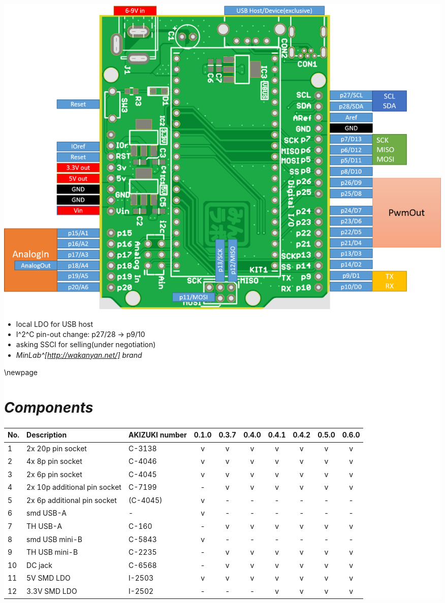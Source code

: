  ![mbeDshield 0.6.0 function block diagram](../pic/mbedshield060.func.png)

- local LDO for USB host
- I^2^C pin-out change: p27/28 → p9/10
- asking SSCI for selling(under negotiation)
- *MinLab^[http://wakanyan.net/] brand*

\newpage

# _Components_
| No. | Description                  | AKIZUKI number | 0.1.0 | 0.3.7 | 0.4.0 | 0.4.1 | 0.4.2 | 0.5.0 | 0.6.0 |
|:----|:-----------------------------|:---------------|:-----:|:-----:|:-----:|:-----:|:-----:|:-----:|:-----:|
| 1   | 2x 20p pin socket            | C-3138         |   v   |   v   |   v   |   v   |   v   |   v   |   v   |
| 2   | 4x 8p pin socket             | C-4046         |   v   |   v   |   v   |   v   |   v   |   v   |   v   |
| 3   | 2x 6p pin socket             | C-4045         |   v   |   v   |   v   |   v   |   v   |   v   |   v   |
| 4   | 2x 10p additional pin socket | C-7199         |   -   |   v   |   v   |   v   |   v   |   v   |   v   |
| 5   | 2x 6p additional pin socket  | (C-4045)       |   v   |   -   |   -   |   -   |   -   |   -   |   -   |
| 6   | smd USB-A                    | -              |   v   |   -   |   -   |   -   |   -   |   -   |   -   |
| 7   | TH USB-A                     | C-160          |   -   |   v   |   v   |   v   |   v   |   v   |   v   |
| 8   | smd USB mini-B               | C-5843         |   v   |   -   |   -   |   -   |   -   |   -   |   -   |
| 9   | TH USB mini-B                | C-2235         |   -   |   v   |   v   |   v   |   v   |   v   |   v   |
| 10  | DC jack                      | C-6568         |   -   |   v   |   v   |   v   |   v   |   v   |   v   |
| 11  | 5V SMD LDO                   | I-2503         |   v   |   v   |   v   |   v   |   v   |   v   |   v   |
| 12  | 3.3V SMD LDO                 | I-2502         |   -   |   -   |   -   |   v   |   v   |   v   |   v   |